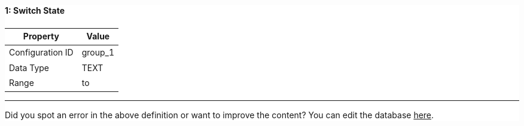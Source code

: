 
#### 1: Switch State


| Property         | Value    |
|------------------|----------|
| Configuration ID | group_1 |
| Data Type        | TEXT |
| Range |  to  |


---

Did you spot an error in the above definition or want to improve the content?
You can edit the database [here](http://www.cd-jackson.com/index.php/zwave/zwave-device-database/zwave-device-list/devicesummary/232).
